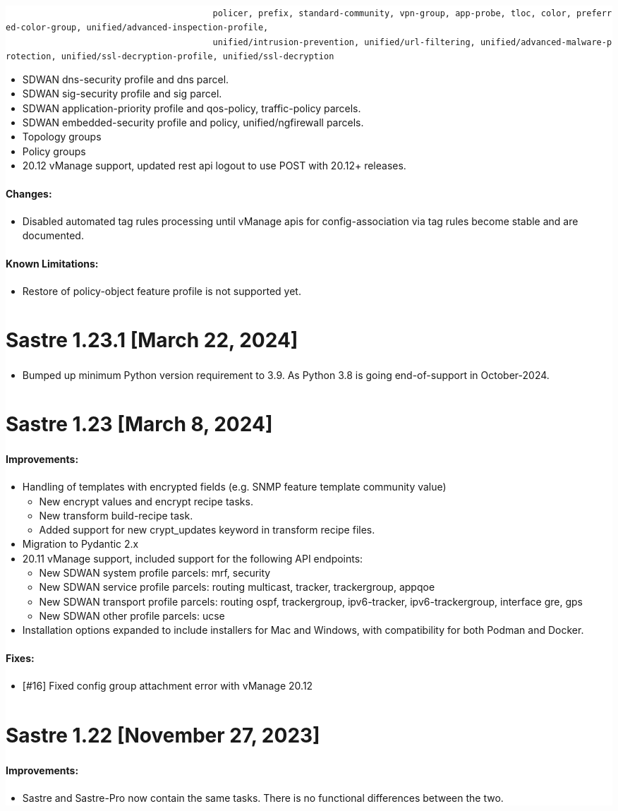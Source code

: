                                              policer, prefix, standard-community, vpn-group, app-probe, tloc, color, preferred-color-group, unified/advanced-inspection-profile, 
                                             unified/intrusion-prevention, unified/url-filtering, unified/advanced-malware-protection, unified/ssl-decryption-profile, unified/ssl-decryption
  - SDWAN dns-security profile and dns parcel.
  - SDWAN sig-security profile and sig parcel.
  - SDWAN application-priority profile and qos-policy, traffic-policy parcels.
  - SDWAN embedded-security profile and policy, unified/ngfirewall parcels.
  - Topology groups
  - Policy groups
- 20.12 vManage support, updated rest api logout to use POST with 20.12+ releases.

#### Changes:
- Disabled automated tag rules processing until vManage apis for config-association via tag rules become stable and are documented.

#### Known Limitations:
- Restore of policy-object feature profile is not supported yet.


Sastre 1.23.1 [March 22, 2024]
================================

- Bumped up minimum Python version requirement to 3.9. As Python 3.8 is going end-of-support in October-2024.


Sastre 1.23 [March 8, 2024]
================================

#### Improvements:
- Handling of templates with encrypted fields (e.g. SNMP feature template community value)
  - New encrypt values and encrypt recipe tasks.
  - New transform build-recipe task.
  - Added support for new crypt_updates keyword in transform recipe files.
- Migration to Pydantic 2.x
- 20.11 vManage support, included support for the following API endpoints:
  - New SDWAN system profile parcels: mrf, security
  - New SDWAN service profile parcels: routing multicast, tracker, trackergroup, appqoe
  - New SDWAN transport profile parcels: routing ospf, trackergroup, ipv6-tracker, ipv6-trackergroup, interface gre, gps
  - New SDWAN other profile parcels: ucse
- Installation options expanded to include installers for Mac and Windows, with compatibility for both Podman and Docker.

#### Fixes:
- [#16] Fixed config group attachment error with vManage 20.12


Sastre 1.22 [November 27, 2023]
================================

#### Improvements:
- Sastre and Sastre-Pro now contain the same tasks. There is no functional differences between the two.
